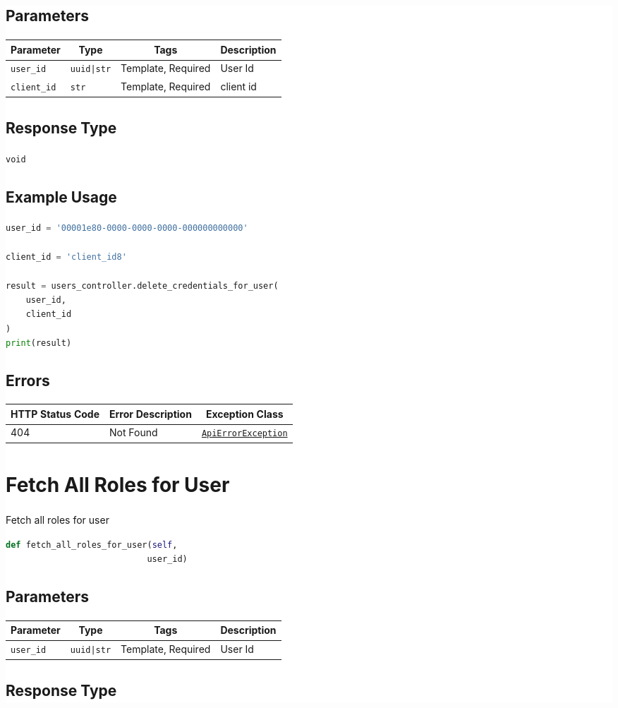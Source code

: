 ## Parameters

| Parameter | Type | Tags | Description |
|  --- | --- | --- | --- |
| `user_id` | `uuid\|str` | Template, Required | User Id |
| `client_id` | `str` | Template, Required | client id |

## Response Type

`void`

## Example Usage

```python
user_id = '00001e80-0000-0000-0000-000000000000'

client_id = 'client_id8'

result = users_controller.delete_credentials_for_user(
    user_id,
    client_id
)
print(result)
```

## Errors

| HTTP Status Code | Error Description | Exception Class |
|  --- | --- | --- |
| 404 | Not Found | [`ApiErrorException`](../../doc/models/api-error-exception.md) |


# Fetch All Roles for User

Fetch all roles for user

```python
def fetch_all_roles_for_user(self,
                            user_id)
```

## Parameters

| Parameter | Type | Tags | Description |
|  --- | --- | --- | --- |
| `user_id` | `uuid\|str` | Template, Required | User Id |

## Response Type

